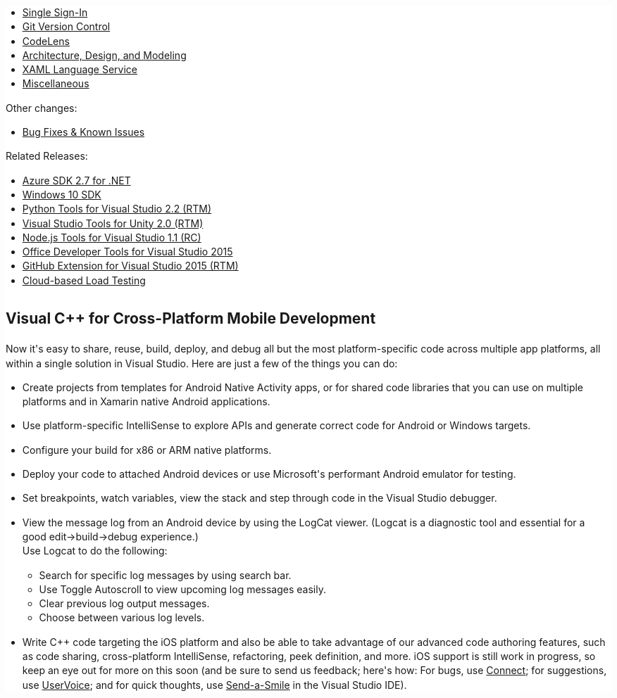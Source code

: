 - [Single Sign-In](#SSI)
- [Git Version Control](#VersionControl)
- [CodeLens](#CodeLens)
- [Architecture, Design, and Modeling](#Architecture)
- [XAML Language Service](#xaml)
- [Miscellaneous](#misc)

Other changes:

- [Bug Fixes & Known Issues](#Other)

Related Releases:

- [Azure SDK 2.7 for .NET](#azuresdk)
- [Windows 10 SDK](#wintensdk)
- [Python Tools for Visual Studio 2.2 (RTM)](#python)
- [Visual Studio Tools for Unity 2.0 (RTM)](#unity)
- [Node.js Tools for Visual Studio 1.1 (RC)](#nodejs)
- [Office Developer Tools for Visual Studio 2015](#offdev)
- [GitHub Extension for Visual Studio 2015 (RTM)](#github)
- [Cloud-based Load Testing](#cloudtest)

## <a id="cplusplus"> </a> Visual C++ for Cross-Platform Mobile Development

Now it's easy to share, reuse, build, deploy, and debug all but the most platform-specific code across multiple app platforms, all within a single solution in Visual Studio. Here are just a few of the things you can do:

- Create projects from templates for Android Native Activity apps, or for shared code libraries that you can use on multiple platforms and in Xamarin native Android applications.
- Use platform-specific IntelliSense to explore APIs and generate correct code for Android or Windows targets.
- Configure your build for x86 or ARM native platforms.
- Deploy your code to attached Android devices or use Microsoft's performant Android emulator for testing.
- Set breakpoints, watch variables, view the stack and step through code in the Visual Studio debugger.
- View the message log from an Android device by using the LogCat viewer. (Logcat is a diagnostic tool and essential for a good edit-&gt;build-&gt;debug experience.)   
Use Logcat to do the following:
    - Search for specific log messages by using search bar.
    - Use Toggle Autoscroll to view upcoming log messages easily.
    - Clear previous log output messages.
    - Choose between various log levels.

- Write C++ code targeting the iOS platform and also be able to take advantage of our advanced code authoring features, such as code sharing, cross-platform IntelliSense, refactoring, peek definition, and more. iOS support is still work in progress, so keep an eye out for more on this soon (and be sure to send us feedback; here's how: For bugs, use [Connect](https://connect.microsoft.com/visualstudio); for suggestions, use [UserVoice](http://visualstudio.uservoice.com/forums/121579-visual-studio); and for quick thoughts, use [Send-a-Smile](http://go.microsoft.com/fwlink/?LinkId=517102) in the Visual Studio IDE).
